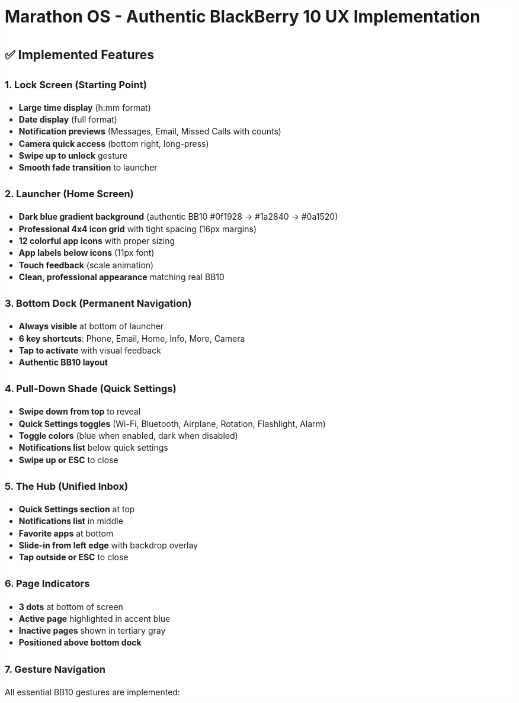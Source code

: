 # Marathon OS - Authentic BlackBerry 10 UX Implementation

## ✅ Implemented Features

### 1. **Lock Screen** (Starting Point)
- **Large time display** (h:mm format)
- **Date display** (full format)
- **Notification previews** (Messages, Email, Missed Calls with counts)
- **Camera quick access** (bottom right, long-press)
- **Swipe up to unlock** gesture
- **Smooth fade transition** to launcher

### 2. **Launcher** (Home Screen)
- **Dark blue gradient background** (authentic BB10 #0f1928 → #1a2840 → #0a1520)
- **Professional 4x4 icon grid** with tight spacing (16px margins)
- **12 colorful app icons** with proper sizing
- **App labels below icons** (11px font)
- **Touch feedback** (scale animation)
- **Clean, professional appearance** matching real BB10

### 3. **Bottom Dock** (Permanent Navigation)
- **Always visible** at bottom of launcher
- **6 key shortcuts**: Phone, Email, Home, Info, More, Camera
- **Tap to activate** with visual feedback
- **Authentic BB10 layout**

### 4. **Pull-Down Shade** (Quick Settings)
- **Swipe down from top** to reveal
- **Quick Settings toggles** (Wi-Fi, Bluetooth, Airplane, Rotation, Flashlight, Alarm)
- **Toggle colors** (blue when enabled, dark when disabled)
- **Notifications list** below quick settings
- **Swipe up or ESC** to close

### 5. **The Hub** (Unified Inbox)
- **Quick Settings section** at top
- **Notifications list** in middle
- **Favorite apps** at bottom
- **Slide-in from left edge** with backdrop overlay
- **Tap outside or ESC** to close

### 6. **Page Indicators**
- **3 dots** at bottom of screen
- **Active page** highlighted in accent blue
- **Inactive pages** shown in tertiary gray
- **Positioned above bottom dock**

### 7. **Gesture Navigation**
All essential BB10 gestures are implemented:
